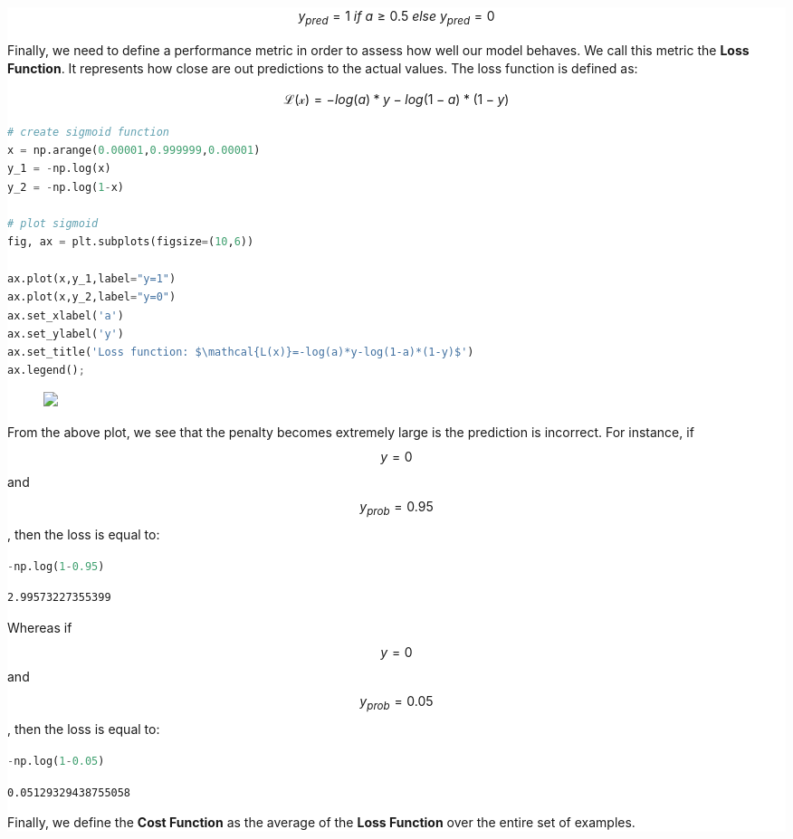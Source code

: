 $$y_{pred}=1\ if\ a\geq0.5\ else\ y_{pred}=0$$  
  
Finally, we need to define a performance metric in order to assess how well our model behaves. We call this metric the **Loss Function**. It represents how close are out predictions to the actual values. The loss function is defined as:
  
$$\mathcal{L(x)}=-log(a)*y-log(1-a)*(1-y)$$


```python
# create sigmoid function 
x = np.arange(0.00001,0.999999,0.00001)
y_1 = -np.log(x)
y_2 = -np.log(1-x)

# plot sigmoid
fig, ax = plt.subplots(figsize=(10,6))

ax.plot(x,y_1,label="y=1")
ax.plot(x,y_2,label="y=0")
ax.set_xlabel('a')
ax.set_ylabel('y')
ax.set_title('Loss function: $\mathcal{L(x)}=-log(a)*y-log(1-a)*(1-y)$')
ax.legend();
```

<figure>
    <a href="https://tdody.github.io/assets/img/2019-06-24-Logistic-Regression/output_8_0.png"><img src="https://tdody.github.io/assets/img/2019-06-24-Logistic-Regression/output_8_0.png"></a>
</figure>


From the above plot, we see that the penalty becomes extremely large is the prediction is incorrect. For instance, if $$y=0$$ and $$y_{prob}=0.95$$, then the loss is equal to:


```python
-np.log(1-0.95)
```




    2.99573227355399



Whereas if $$y=0$$ and $$y_{prob}=0.05$$, then the loss is equal to:


```python
-np.log(1-0.05)
```




    0.05129329438755058



Finally, we define the **Cost Function** as the average of the **Loss Function** over the entire set of examples.  
  